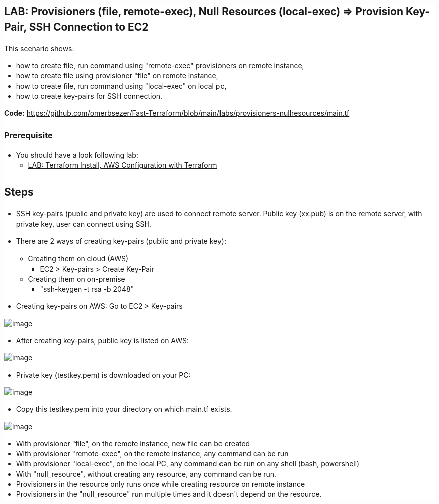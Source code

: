## LAB: Provisioners (file, remote-exec), Null Resources (local-exec) => Provision Key-Pair, SSH Connection to EC2

This scenario shows:
- how to create file, run command using "remote-exec" provisioners on remote instance,
- how to create file using provisioner "file" on remote instance,
- how to create file, run command using "local-exec" on local pc,
- how to create key-pairs for SSH connection.

**Code:** https://github.com/omerbsezer/Fast-Terraform/blob/main/labs/provisioners-nullresources/main.tf

### Prerequisite

- You should have a look following lab: 
  - [LAB: Terraform Install, AWS Configuration with Terraform](https://github.com/omerbsezer/Fast-Terraform/blob/main/Terraform-Install-AWS-Configuration.md)
  
## Steps

- SSH key-pairs (public and private key) are used to connect remote server. Public key (xx.pub) is on the remote server, with private key, user can connect using SSH.

- There are 2 ways of creating key-pairs (public and private key):
  - Creating them on cloud (AWS)
  	- EC2 > Key-pairs > Create Key-Pair
  - Creating them on on-premise 
  	- "ssh-keygen -t rsa -b 2048" 

- Creating key-pairs on AWS: Go to EC2 > Key-pairs

![image](https://user-images.githubusercontent.com/10358317/228974087-b57126ab-6589-48fe-b609-1f18dc2f0c7e.png)

- After creating key-pairs, public key is listed on AWS:

![image](https://user-images.githubusercontent.com/10358317/228974292-0d2d16ec-5590-4929-9b4e-8bc0215dcd60.png)

- Private key (testkey.pem) is downloaded on your PC:

![image](https://user-images.githubusercontent.com/10358317/228974369-46c54f25-ea80-40dd-9c75-670ece815bf2.png)

- Copy this testkey.pem into your directory on which main.tf exists.

![image](https://user-images.githubusercontent.com/10358317/228974784-de1b9be4-9083-45ec-a9ab-5a1e54aee2c5.png)

- With provisioner "file", on the remote instance, new file can be created
- With provisioner "remote-exec", on the remote instance, any command can be run
- With provisioner "local-exec", on the local PC, any command can be run on any shell (bash, powershell)
- With "null_resource", without creating any resource, any command can be run.
- Provisioners in the resource only runs once while creating resource on remote instance 
- Provisioners in the "null_resource" run multiple times and it doesn't depend on the resource.  
 